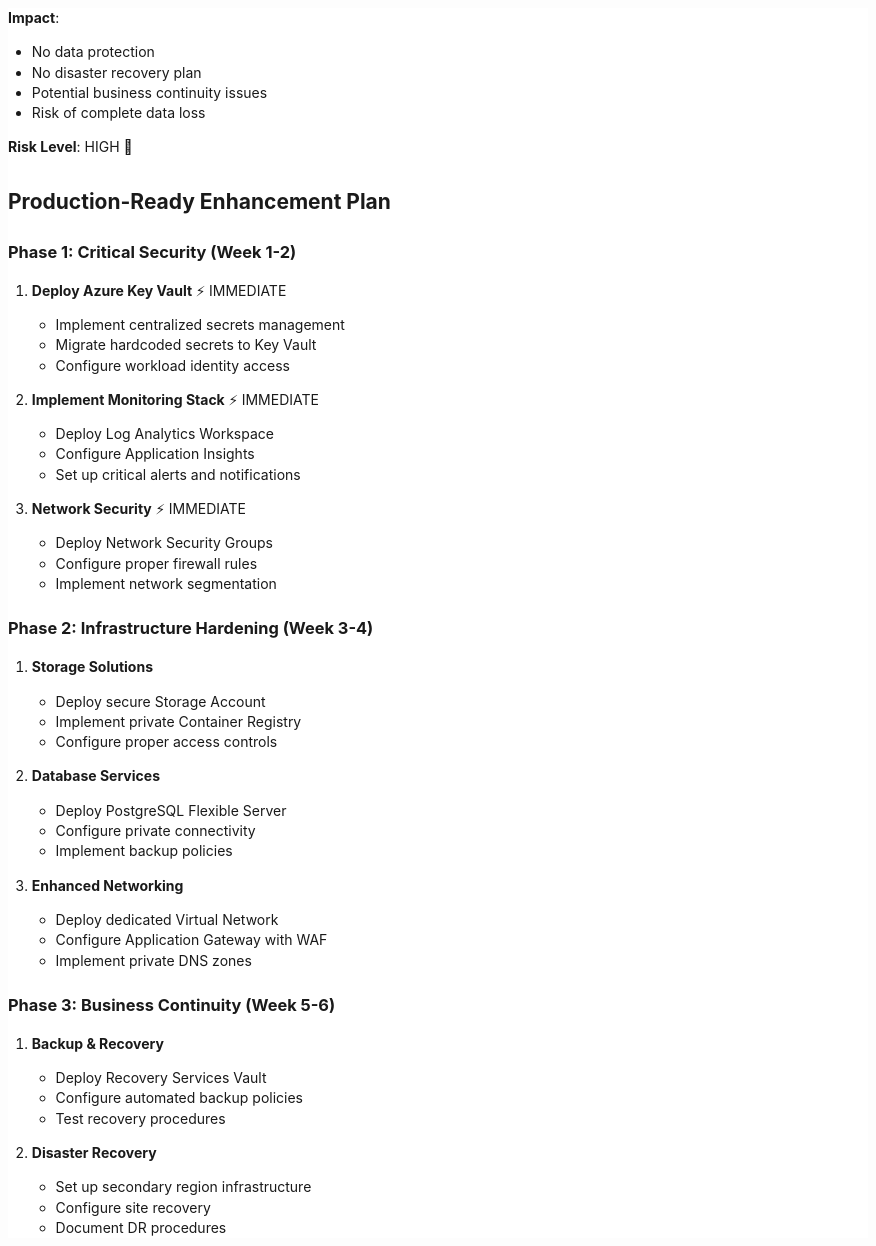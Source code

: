 **Impact**:
- No data protection
- No disaster recovery plan
- Potential business continuity issues
- Risk of complete data loss

**Risk Level**: HIGH 🔴

## Production-Ready Enhancement Plan

### Phase 1: Critical Security (Week 1-2)
1. **Deploy Azure Key Vault** ⚡ IMMEDIATE
   - Implement centralized secrets management
   - Migrate hardcoded secrets to Key Vault
   - Configure workload identity access
   
2. **Implement Monitoring Stack** ⚡ IMMEDIATE
   - Deploy Log Analytics Workspace
   - Configure Application Insights
   - Set up critical alerts and notifications

3. **Network Security** ⚡ IMMEDIATE
   - Deploy Network Security Groups
   - Configure proper firewall rules
   - Implement network segmentation

### Phase 2: Infrastructure Hardening (Week 3-4)
1. **Storage Solutions**
   - Deploy secure Storage Account
   - Implement private Container Registry
   - Configure proper access controls

2. **Database Services**
   - Deploy PostgreSQL Flexible Server
   - Configure private connectivity
   - Implement backup policies

3. **Enhanced Networking**
   - Deploy dedicated Virtual Network
   - Configure Application Gateway with WAF
   - Implement private DNS zones

### Phase 3: Business Continuity (Week 5-6)
1. **Backup & Recovery**
   - Deploy Recovery Services Vault
   - Configure automated backup policies
   - Test recovery procedures

2. **Disaster Recovery**
   - Set up secondary region infrastructure
   - Configure site recovery
   - Document DR procedures
